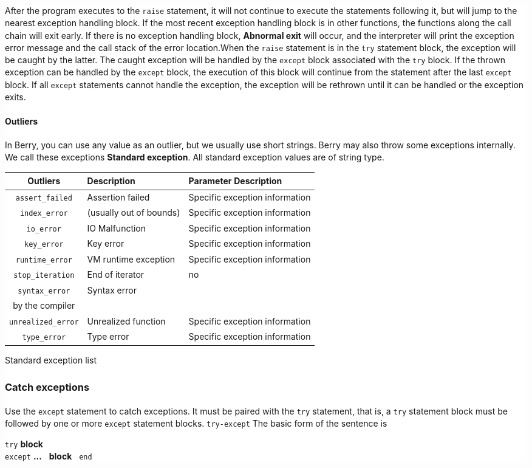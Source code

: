 After the program executes to the `raise` statement, it will not
continue to execute the statements following it, but will jump to the
nearest exception handling block. If the most recent exception handling
block is in other functions, the functions along the call chain will
exit early. If there is no exception handling block, **Abnormal exit**
will occur, and the interpreter will print the exception error message
and the call stack of the error location.When the `raise` statement is
in the `try` statement block, the exception will be caught by the
latter. The caught exception will be handled by the `except` block
associated with the `try` block. If the thrown exception can be handled
by the `except` block, the execution of this block will continue from
the statement after the last `except` block. If all `except` statements
cannot handle the exception, the exception will be rethrown until it can
be handled or the exception exits.

#### Outliers

In Berry, you can use any value as an outlier, but we usually use short
strings. Berry may also throw some exceptions internally. We call these
exceptions **Standard exception**. All standard exception values are of
string type.


|      **Outliers**       | **Description**                | **Parameter Description**      |
|:-----------------------:|:-------------------------------|:-------------------------------|
|     `assert_failed`     | Assertion failed               | Specific exception information |
|      `index_error`      | (usually out of bounds)        | Specific exception information |
|       `io_error`        | IO Malfunction                 | Specific exception information |
|       `key_error`       | Key error                      | Specific exception information |
|     `runtime_error`     | VM runtime exception           | Specific exception information |
|    `stop_iteration`     | End of iterator                | no                             |
|     `syntax_error`      | Syntax error                   |                                |
|     by the compiler     |                                |                                |
|   `unrealized_error`    | Unrealized function            | Specific exception information |
|      `type_error`       | Type error                     | Specific exception information |

Standard exception list

### Catch exceptions

Use the `except` statement to catch exceptions. It must be paired with
the `try` statement, that is, a `try` statement block must be followed
by one or more `except` statement blocks. `try-except` The basic form of
the sentence is

`try` **block**  
`except` **...**   **block**   `end`
